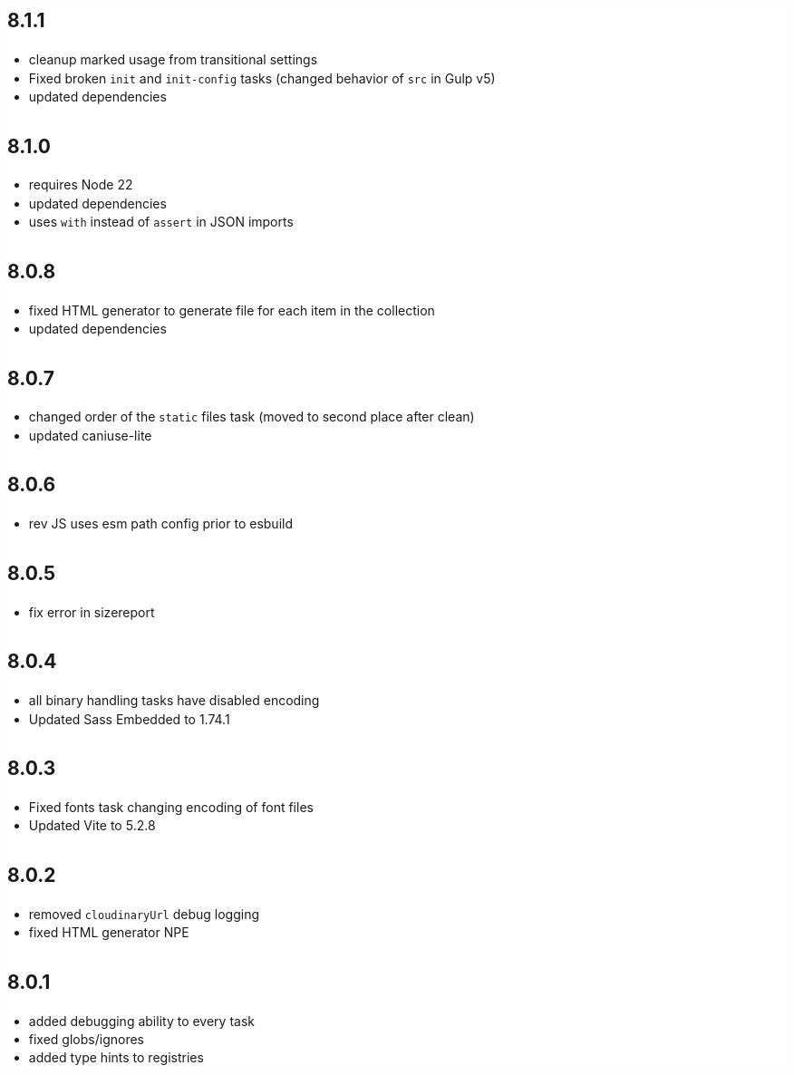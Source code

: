 ## 8.1.1

- cleanup marked usage from transitional settings
- Fixed broken `init` and `init-config` tasks (changed behavior of `src` in Gulp v5)
- updated dependencies

## 8.1.0

- requires Node 22
- updated dependencies
- uses `with` instead of `assert` in JSON imports

## 8.0.8

- fixed HTML generator to generate file for each item in the collection
- updated dependencies

## 8.0.7

- changed order of the `static` files task (moved to second place after clean)
- updated caniuse-lite

## 8.0.6

- rev JS uses esm path config prior to esbuild

## 8.0.5

- fix error in sizereport

## 8.0.4

- all binary handling tasks have disabled encoding
- Updated Sass Embedded to 1.74.1

## 8.0.3

- Fixed fonts task changing encoding of font files
- Updated Vite to 5.2.8

## 8.0.2

- removed `cloudinaryUrl` debug logging
- fixed HTML generator NPE

## 8.0.1

- added debugging ability to every task
- fixed globs/ignores
- added type hints to registries
